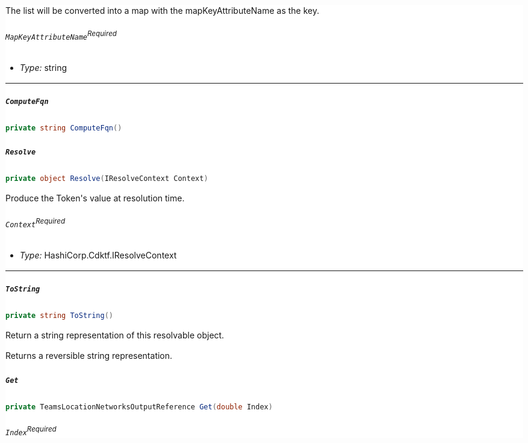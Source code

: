 The list will be converted into a map with the mapKeyAttributeName as the key.

###### `MapKeyAttributeName`<sup>Required</sup> <a name="MapKeyAttributeName" id="@cdktf/provider-cloudflare.teamsLocation.TeamsLocationNetworksList.allWithMapKey.parameter.mapKeyAttributeName"></a>

- *Type:* string

---

##### `ComputeFqn` <a name="ComputeFqn" id="@cdktf/provider-cloudflare.teamsLocation.TeamsLocationNetworksList.computeFqn"></a>

```csharp
private string ComputeFqn()
```

##### `Resolve` <a name="Resolve" id="@cdktf/provider-cloudflare.teamsLocation.TeamsLocationNetworksList.resolve"></a>

```csharp
private object Resolve(IResolveContext Context)
```

Produce the Token's value at resolution time.

###### `Context`<sup>Required</sup> <a name="Context" id="@cdktf/provider-cloudflare.teamsLocation.TeamsLocationNetworksList.resolve.parameter._context"></a>

- *Type:* HashiCorp.Cdktf.IResolveContext

---

##### `ToString` <a name="ToString" id="@cdktf/provider-cloudflare.teamsLocation.TeamsLocationNetworksList.toString"></a>

```csharp
private string ToString()
```

Return a string representation of this resolvable object.

Returns a reversible string representation.

##### `Get` <a name="Get" id="@cdktf/provider-cloudflare.teamsLocation.TeamsLocationNetworksList.get"></a>

```csharp
private TeamsLocationNetworksOutputReference Get(double Index)
```

###### `Index`<sup>Required</sup> <a name="Index" id="@cdktf/provider-cloudflare.teamsLocation.TeamsLocationNetworksList.get.parameter.index"></a>
